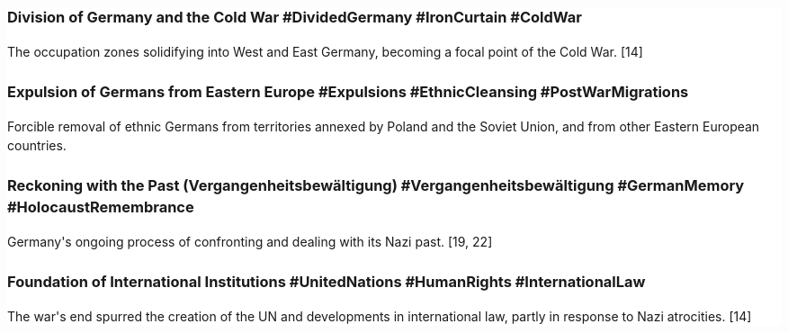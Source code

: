 ### Division of Germany and the Cold War #DividedGermany #IronCurtain #ColdWar
The occupation zones solidifying into West and East Germany, becoming a focal point of the Cold War. [14]

### Expulsion of Germans from Eastern Europe #Expulsions #EthnicCleansing #PostWarMigrations
Forcible removal of ethnic Germans from territories annexed by Poland and the Soviet Union, and from other Eastern European countries.

### Reckoning with the Past (Vergangenheitsbewältigung) #Vergangenheitsbewältigung #GermanMemory #HolocaustRemembrance
Germany's ongoing process of confronting and dealing with its Nazi past. [19, 22]

### Foundation of International Institutions #UnitedNations #HumanRights #InternationalLaw
The war's end spurred the creation of the UN and developments in international law, partly in response to Nazi atrocities. [14]
